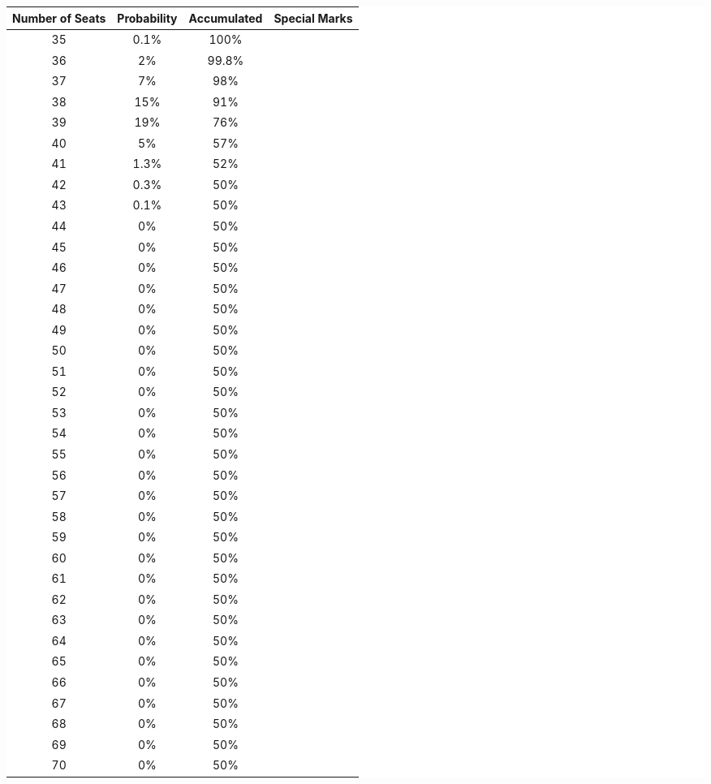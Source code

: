| Number of Seats | Probability | Accumulated | Special Marks |
|:---------------:|:-----------:|:-----------:|:-------------:|
| 35 | 0.1% | 100% |  |
| 36 | 2% | 99.8% |  |
| 37 | 7% | 98% |  |
| 38 | 15% | 91% |  |
| 39 | 19% | 76% |  |
| 40 | 5% | 57% |  |
| 41 | 1.3% | 52% |  |
| 42 | 0.3% | 50% |  |
| 43 | 0.1% | 50% |  |
| 44 | 0% | 50% |  |
| 45 | 0% | 50% |  |
| 46 | 0% | 50% |  |
| 47 | 0% | 50% |  |
| 48 | 0% | 50% |  |
| 49 | 0% | 50% |  |
| 50 | 0% | 50% |  |
| 51 | 0% | 50% |  |
| 52 | 0% | 50% |  |
| 53 | 0% | 50% |  |
| 54 | 0% | 50% |  |
| 55 | 0% | 50% |  |
| 56 | 0% | 50% |  |
| 57 | 0% | 50% |  |
| 58 | 0% | 50% |  |
| 59 | 0% | 50% |  |
| 60 | 0% | 50% |  |
| 61 | 0% | 50% |  |
| 62 | 0% | 50% |  |
| 63 | 0% | 50% |  |
| 64 | 0% | 50% |  |
| 65 | 0% | 50% |  |
| 66 | 0% | 50% |  |
| 67 | 0% | 50% |  |
| 68 | 0% | 50% |  |
| 69 | 0% | 50% |  |
| 70 | 0% | 50% |  |